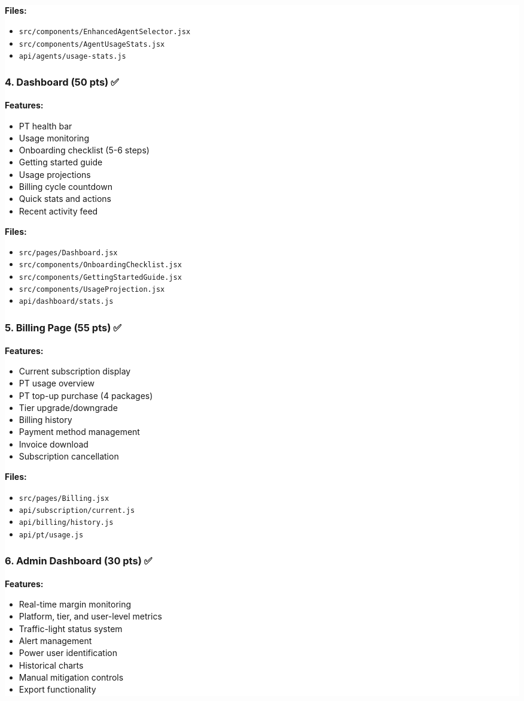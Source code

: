 **Files:**
- `src/components/EnhancedAgentSelector.jsx`
- `src/components/AgentUsageStats.jsx`
- `api/agents/usage-stats.js`

### 4. Dashboard (50 pts) ✅

**Features:**
- PT health bar
- Usage monitoring
- Onboarding checklist (5-6 steps)
- Getting started guide
- Usage projections
- Billing cycle countdown
- Quick stats and actions
- Recent activity feed

**Files:**
- `src/pages/Dashboard.jsx`
- `src/components/OnboardingChecklist.jsx`
- `src/components/GettingStartedGuide.jsx`
- `src/components/UsageProjection.jsx`
- `api/dashboard/stats.js`

### 5. Billing Page (55 pts) ✅

**Features:**
- Current subscription display
- PT usage overview
- PT top-up purchase (4 packages)
- Tier upgrade/downgrade
- Billing history
- Payment method management
- Invoice download
- Subscription cancellation

**Files:**
- `src/pages/Billing.jsx`
- `api/subscription/current.js`
- `api/billing/history.js`
- `api/pt/usage.js`

### 6. Admin Dashboard (30 pts) ✅

**Features:**
- Real-time margin monitoring
- Platform, tier, and user-level metrics
- Traffic-light status system
- Alert management
- Power user identification
- Historical charts
- Manual mitigation controls
- Export functionality
